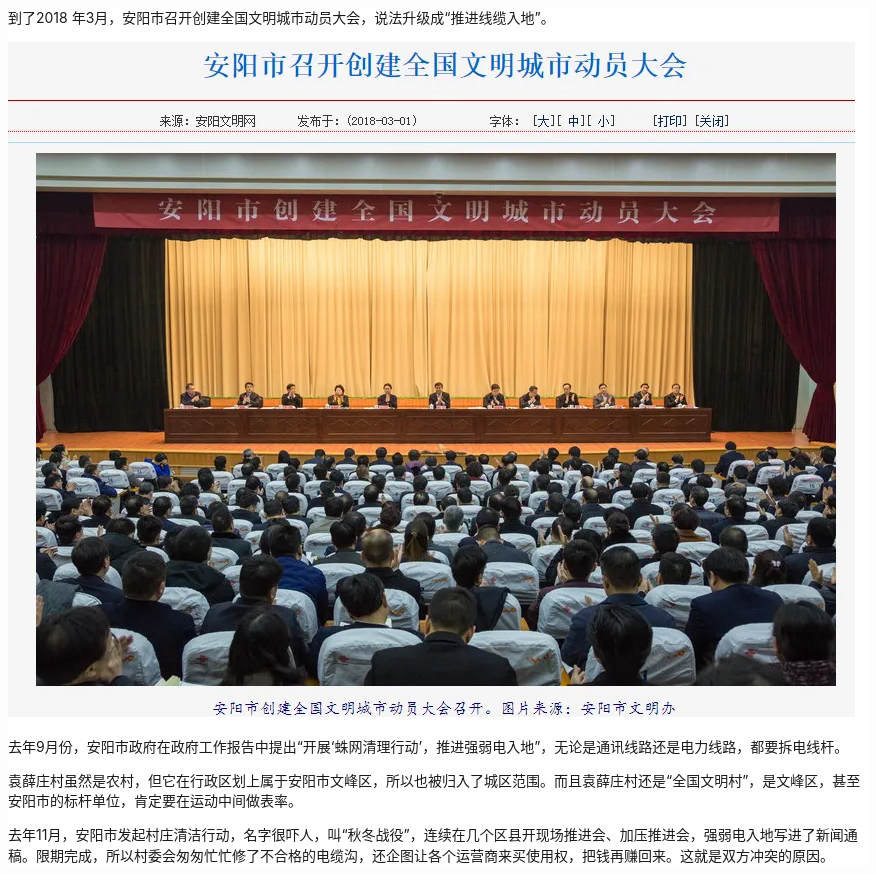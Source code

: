 到了2018
年3月，安阳市召开创建全国文明城市动员大会，说法升级成“推进线缆入地”。

![](/images/btnews/btnews/0001_0100/0067/image15.webp)

去年9月份，安阳市政府在政府工作报告中提出“开展‘蛛网清理行动’，推进强弱电入地”，无论是通讯线路还是电力线路，都要拆电线杆。

袁薛庄村虽然是农村，但它在行政区划上属于安阳市文峰区，所以也被归入了城区范围。而且袁薛庄村还是“全国文明村”，是文峰区，甚至安阳市的标杆单位，肯定要在运动中间做表率。

去年11月，安阳市发起村庄清洁行动，名字很吓人，叫“秋冬战役”，连续在几个区县开现场推进会、加压推进会，强弱电入地写进了新闻通稿。限期完成，所以村委会匆匆忙忙修了不合格的电缆沟，还企图让各个运营商来买使用权，把钱再赚回来。这就是双方冲突的原因。
